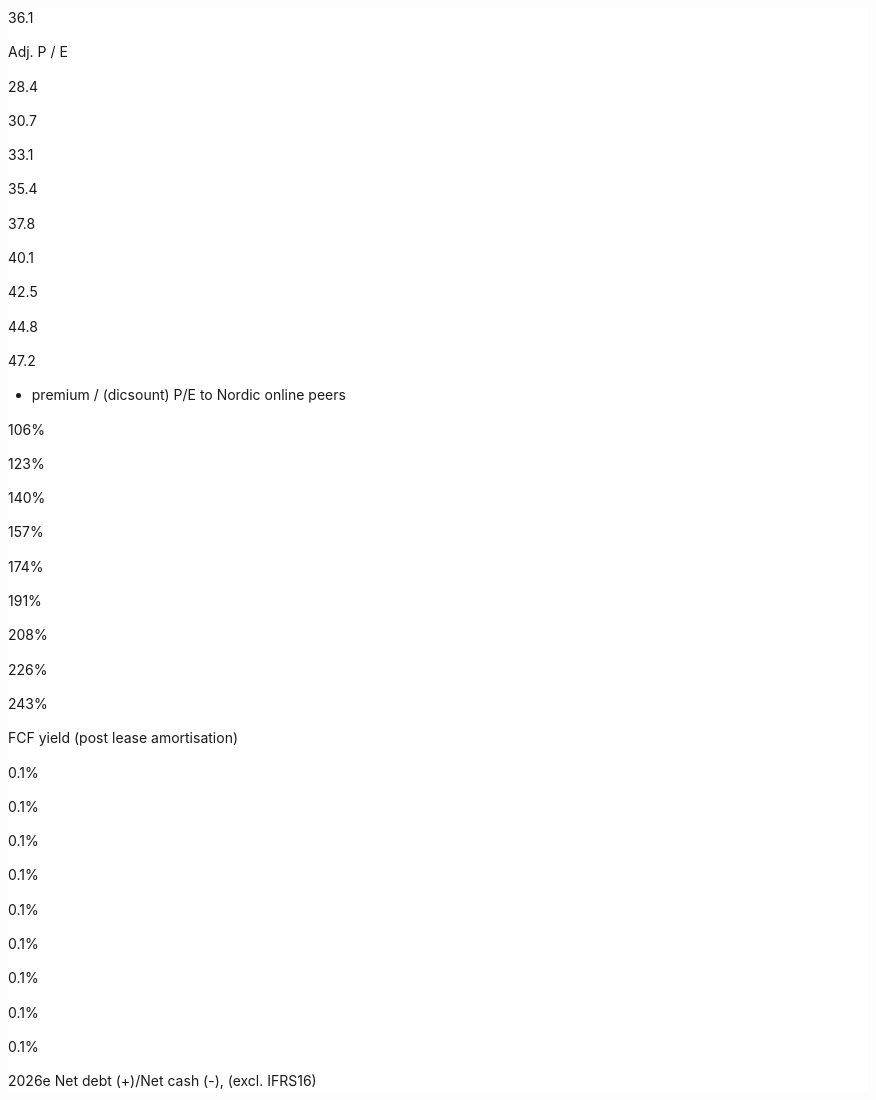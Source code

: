 36.1

Adj. P / E

28.4

30.7

33.1

35.4

37.8

40.1

42.5

44.8

47.2

- premium / (dicsount) P/E to Nordic online peers

106%

123%

140%

157%

174%

191%

208%

226%

243%

FCF yield (post lease amortisation)

0.1%

0.1%

0.1%

0.1%

0.1%

0.1%

0.1%

0.1%

0.1%

2026e
Net debt (+)/Net cash (-), (excl. IFRS16)
